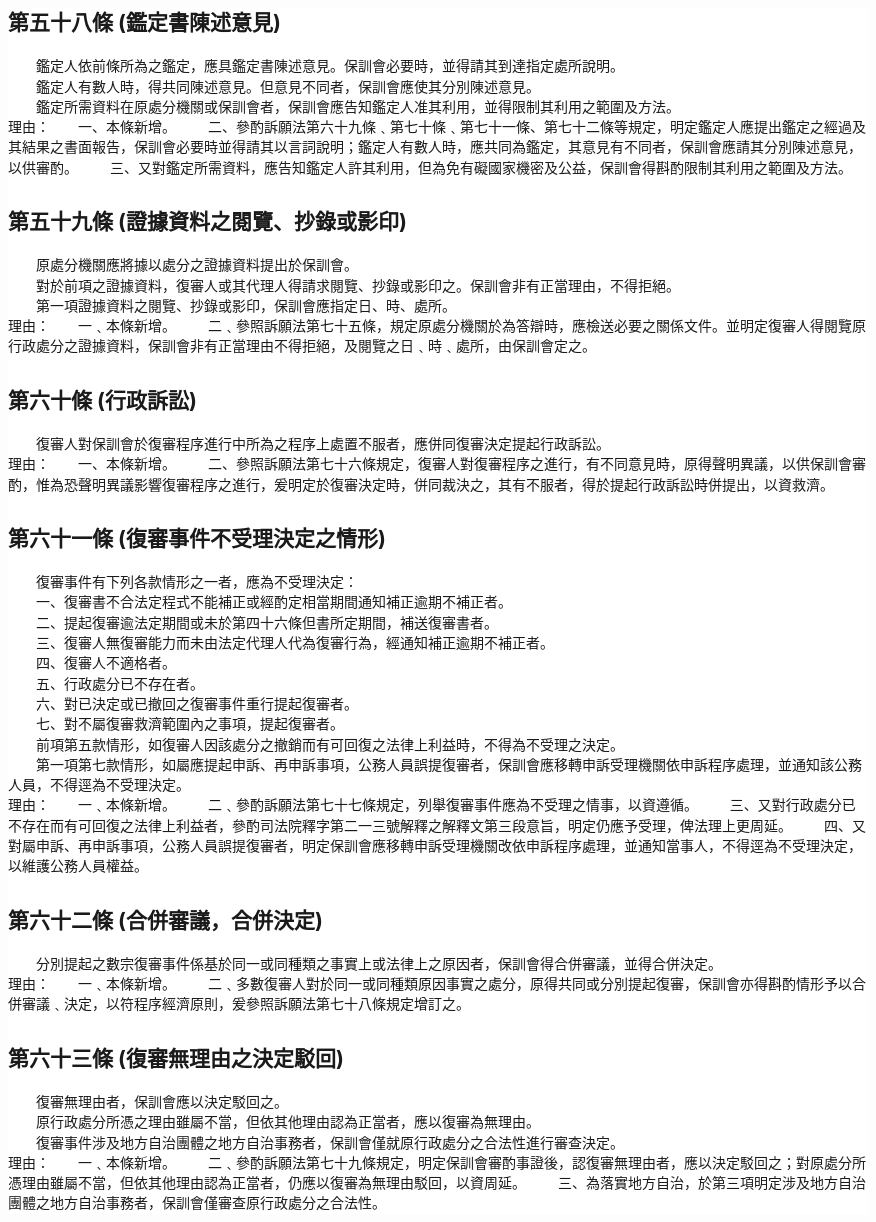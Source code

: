 第五十八條 (鑑定書陳述意見)
---------------------------
　　鑑定人依前條所為之鑑定，應具鑑定書陳述意見。保訓會必要時，並得請其到達指定處所說明。  
　　鑑定人有數人時，得共同陳述意見。但意見不同者，保訓會應使其分別陳述意見。  
　　鑑定所需資料在原處分機關或保訓會者，保訓會應告知鑑定人准其利用，並得限制其利用之範圍及方法。  
理由：　　一、本條新增。
　　二、參酌訴願法第六十九條﹑第七十條﹑第七十一條、第七十二條等規定，明定鑑定人應提出鑑定之經過及其結果之書面報告，保訓會必要時並得請其以言詞說明；鑑定人有數人時，應共同為鑑定，其意見有不同者，保訓會應請其分別陳述意見，以供審酌。
　　三、又對鑑定所需資料，應告知鑑定人許其利用，但為免有礙國家機密及公益，保訓會得斟酌限制其利用之範圍及方法。

第五十九條 (證據資料之閱覽、抄錄或影印)
---------------------------------------
　　原處分機關應將據以處分之證據資料提出於保訓會。  
　　對於前項之證據資料，復審人或其代理人得請求閱覽、抄錄或影印之。保訓會非有正當理由，不得拒絕。  
　　第一項證據資料之閱覽、抄錄或影印，保訓會應指定日、時、處所。  
理由：　　一﹑本條新增。
　　二﹑參照訴願法第七十五條，規定原處分機關於為答辯時，應檢送必要之關係文件。並明定復審人得閱覽原行政處分之證據資料，保訓會非有正當理由不得拒絕，及閱覽之日﹑時﹑處所，由保訓會定之。

第六十條 (行政訴訟)
-------------------
　　復審人對保訓會於復審程序進行中所為之程序上處置不服者，應併同復審決定提起行政訴訟。  
理由：　　一、本條新增。
　　二、參照訴願法第七十六條規定，復審人對復審程序之進行，有不同意見時，原得聲明異議，以供保訓會審酌，惟為恐聲明異議影響復審程序之進行，爰明定於復審決定時，併同裁決之，其有不服者，得於提起行政訴訟時併提出，以資救濟。

第六十一條 (復審事件不受理決定之情形)
-------------------------------------
　　復審事件有下列各款情形之一者，應為不受理決定：  
　　一、復審書不合法定程式不能補正或經酌定相當期間通知補正逾期不補正者。  
　　二、提起復審逾法定期間或未於第四十六條但書所定期間，補送復審書者。  
　　三、復審人無復審能力而未由法定代理人代為復審行為，經通知補正逾期不補正者。  
　　四、復審人不適格者。  
　　五、行政處分已不存在者。  
　　六、對已決定或已撤回之復審事件重行提起復審者。  
　　七、對不屬復審救濟範圍內之事項，提起復審者。  
　　前項第五款情形，如復審人因該處分之撤銷而有可回復之法律上利益時，不得為不受理之決定。  
　　第一項第七款情形，如屬應提起申訴、再申訴事項，公務人員誤提復審者，保訓會應移轉申訴受理機關依申訴程序處理，並通知該公務人員，不得逕為不受理決定。  
理由：　　一﹑本條新增。
　　二﹑參酌訴願法第七十七條規定，列舉復審事件應為不受理之情事，以資遵循。
　　三、又對行政處分已不存在而有可回復之法律上利益者，參酌司法院釋字第二一三號解釋之解釋文第三段意旨，明定仍應予受理，俾法理上更周延。
　　四、又對屬申訴、再申訴事項，公務人員誤提復審者，明定保訓會應移轉申訴受理機關改依申訴程序處理，並通知當事人，不得逕為不受理決定，以維護公務人員權益。

第六十二條 (合併審議，合併決定)
-------------------------------
　　分別提起之數宗復審事件係基於同一或同種類之事實上或法律上之原因者，保訓會得合併審議，並得合併決定。  
理由：　　一﹑本條新增。
　　二﹑多數復審人對於同一或同種類原因事實之處分，原得共同或分別提起復審，保訓會亦得斟酌情形予以合併審議﹑決定，以符程序經濟原則，爰參照訴願法第七十八條規定增訂之。

第六十三條 (復審無理由之決定駁回)
---------------------------------
　　復審無理由者，保訓會應以決定駁回之。  
　　原行政處分所憑之理由雖屬不當，但依其他理由認為正當者，應以復審為無理由。  
　　復審事件涉及地方自治團體之地方自治事務者，保訓會僅就原行政處分之合法性進行審查決定。  
理由：　　一﹑本條新增。
　　二﹑參酌訴願法第七十九條規定，明定保訓會審酌事證後，認復審無理由者，應以決定駁回之；對原處分所憑理由雖屬不當，但依其他理由認為正當者，仍應以復審為無理由駁回，以資周延。
　　三、為落實地方自治，於第三項明定涉及地方自治團體之地方自治事務者，保訓會僅審查原行政處分之合法性。
